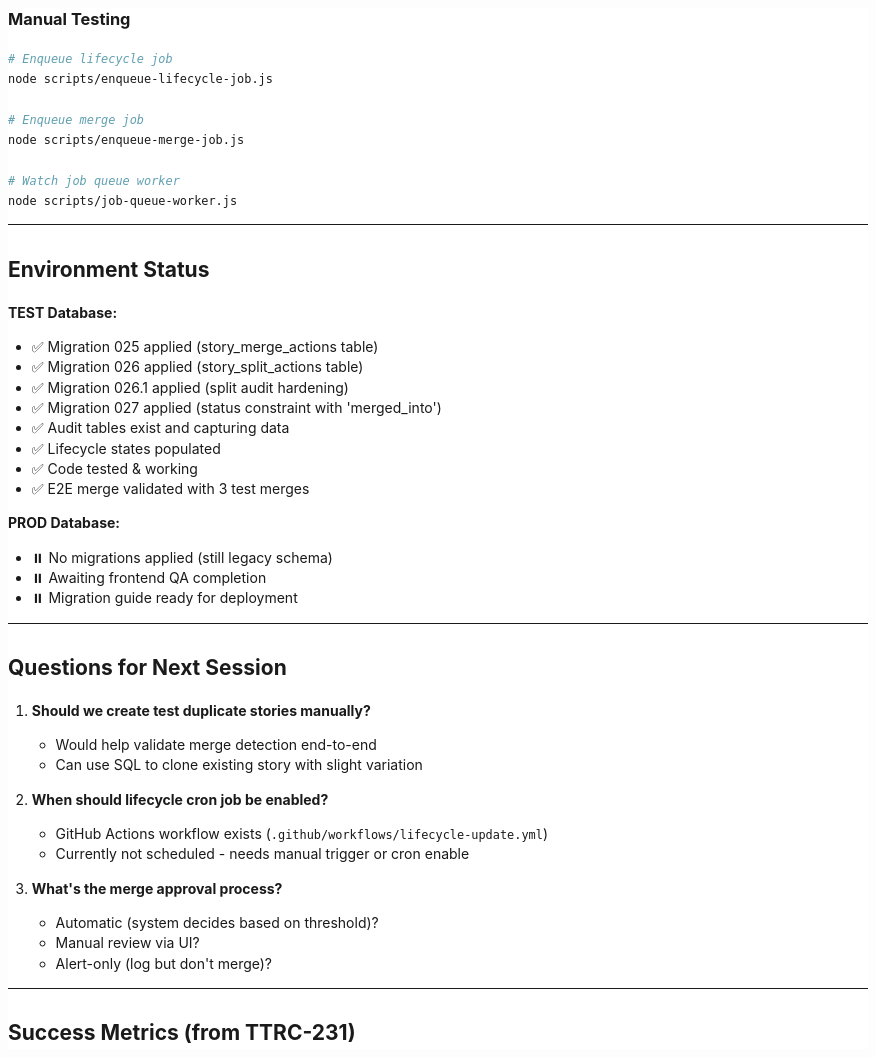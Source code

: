 ### Manual Testing
```bash
# Enqueue lifecycle job
node scripts/enqueue-lifecycle-job.js

# Enqueue merge job
node scripts/enqueue-merge-job.js

# Watch job queue worker
node scripts/job-queue-worker.js
```

---

## Environment Status

**TEST Database:**
- ✅ Migration 025 applied (story_merge_actions table)
- ✅ Migration 026 applied (story_split_actions table)
- ✅ Migration 026.1 applied (split audit hardening)
- ✅ Migration 027 applied (status constraint with 'merged_into')
- ✅ Audit tables exist and capturing data
- ✅ Lifecycle states populated
- ✅ Code tested & working
- ✅ E2E merge validated with 3 test merges

**PROD Database:**
- ⏸️ No migrations applied (still legacy schema)
- ⏸️ Awaiting frontend QA completion
- ⏸️ Migration guide ready for deployment

---

## Questions for Next Session

1. **Should we create test duplicate stories manually?**
   - Would help validate merge detection end-to-end
   - Can use SQL to clone existing story with slight variation

2. **When should lifecycle cron job be enabled?**
   - GitHub Actions workflow exists (`.github/workflows/lifecycle-update.yml`)
   - Currently not scheduled - needs manual trigger or cron enable

3. **What's the merge approval process?**
   - Automatic (system decides based on threshold)?
   - Manual review via UI?
   - Alert-only (log but don't merge)?

---

## Success Metrics (from TTRC-231)
